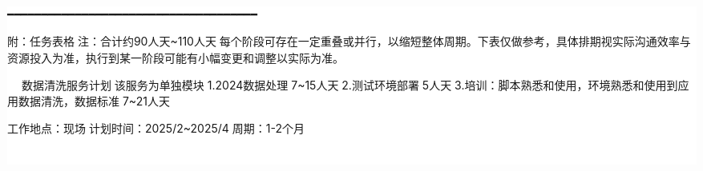 


━━━━━━━━━━━━━━━━━━━━━━━━━━━━━━━━━━━━━

附：任务表格
注：合计约90人天~110人天
每个阶段可存在一定重叠或并行，以缩短整体周期。下表仅做参考，具体排期视实际沟通效率与资源投入为准，执行到某一阶段可能有小幅变更和调整以实际为准。


 
 
数据清洗服务计划
该服务为单独模块
1.2024数据处理  7~15人天
2.测试环境部署   5人天
3.培训：脚本熟悉和使用，环境熟悉和使用到应用数据清洗，数据标准
   7~21人天

工作地点：现场
计划时间：2025/2~2025/4
周期：1-2个月


 

